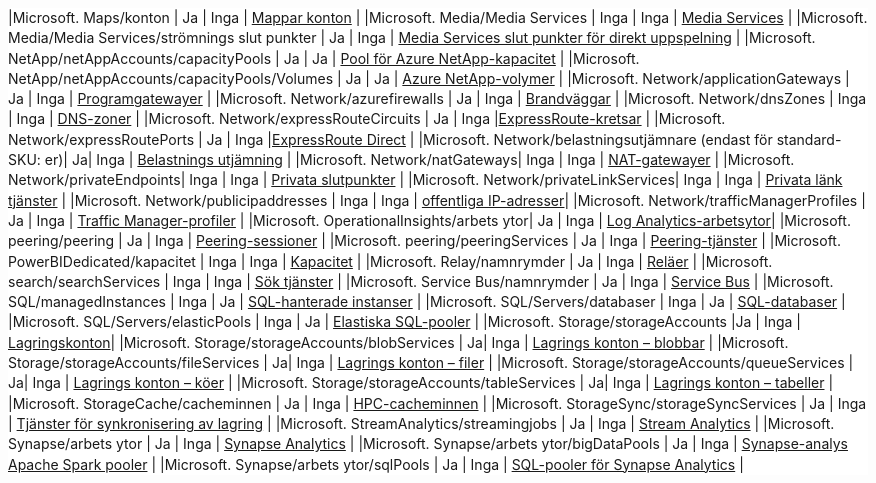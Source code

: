 |Microsoft. Maps/konton | Ja | Inga | [Mappar konton](./metrics-supported.md#microsoftmapsaccounts) |
|Microsoft. Media/Media Services | Inga | Inga | [Media Services](./metrics-supported.md#microsoftmediamediaservices) |
|Microsoft. Media/Media Services/strömnings slut punkter | Ja | Inga | [Media Services slut punkter för direkt uppspelning](./metrics-supported.md#microsoftmediamediaservicesstreamingendpoints) |
|Microsoft. NetApp/netAppAccounts/capacityPools | Ja | Ja | [Pool för Azure NetApp-kapacitet](./metrics-supported.md#microsoftnetappnetappaccountscapacitypools) |
|Microsoft. NetApp/netAppAccounts/capacityPools/Volumes | Ja | Ja | [Azure NetApp-volymer](./metrics-supported.md#microsoftnetappnetappaccountscapacitypoolsvolumes) |
|Microsoft. Network/applicationGateways | Ja | Inga | [Programgatewayer](./metrics-supported.md#microsoftnetworkapplicationgateways) |
|Microsoft. Network/azurefirewalls | Ja | Inga | [Brandväggar](./metrics-supported.md#microsoftnetworkazurefirewalls) |
|Microsoft. Network/dnsZones | Inga | Inga | [DNS-zoner](./metrics-supported.md#microsoftnetworkdnszones) |
|Microsoft. Network/expressRouteCircuits | Ja | Inga |[ExpressRoute-kretsar](./metrics-supported.md#microsoftnetworkexpressroutecircuits) |
|Microsoft. Network/expressRoutePorts | Ja | Inga |[ExpressRoute Direct](./metrics-supported.md#microsoftnetworkexpressrouteports) |
|Microsoft. Network/belastningsutjämnare (endast för standard-SKU: er)| Ja| Inga | [Belastnings utjämning](./metrics-supported.md#microsoftnetworkloadbalancers) |
|Microsoft. Network/natGateways| Inga | Inga | [NAT-gatewayer](./metrics-supported.md#microsoftnetworknatgateways) |
|Microsoft. Network/privateEndpoints| Inga | Inga | [Privata slutpunkter](./metrics-supported.md#microsoftnetworkprivateendpoints) |
|Microsoft. Network/privateLinkServices| Inga | Inga | [Privata länk tjänster](./metrics-supported.md#microsoftnetworkprivatelinkservices) |
|Microsoft. Network/publicipaddresses | Inga | Inga | [offentliga IP-adresser](./metrics-supported.md#microsoftnetworkpublicipaddresses)|
|Microsoft. Network/trafficManagerProfiles | Ja | Inga | [Traffic Manager-profiler](./metrics-supported.md#microsoftnetworktrafficmanagerprofiles) |
|Microsoft. OperationalInsights/arbets ytor| Ja | Inga | [Log Analytics-arbetsytor](./metrics-supported.md#microsoftoperationalinsightsworkspaces)|
|Microsoft. peering/peering | Ja | Inga | [Peering-sessioner](./metrics-supported.md#microsoftpeeringpeerings) |
|Microsoft. peering/peeringServices | Ja | Inga | [Peering-tjänster](./metrics-supported.md#microsoftpeeringpeeringservices) |
|Microsoft. PowerBIDedicated/kapacitet | Inga | Inga | [Kapacitet](./metrics-supported.md#microsoftpowerbidedicatedcapacities) |
|Microsoft. Relay/namnrymder | Ja | Inga | [Reläer](./metrics-supported.md#microsoftrelaynamespaces) |
|Microsoft. search/searchServices | Inga | Inga | [Sök tjänster](./metrics-supported.md#microsoftsearchsearchservices) |
|Microsoft. Service Bus/namnrymder | Ja | Inga | [Service Bus](./metrics-supported.md#microsoftservicebusnamespaces) |
|Microsoft. SQL/managedInstances | Inga | Ja | [SQL-hanterade instanser](./metrics-supported.md#microsoftsqlmanagedinstances) |
|Microsoft. SQL/Servers/databaser | Inga | Ja | [SQL-databaser](./metrics-supported.md#microsoftsqlserversdatabases) |
|Microsoft. SQL/Servers/elasticPools | Inga | Ja | [Elastiska SQL-pooler](./metrics-supported.md#microsoftsqlserverselasticpools) |
|Microsoft. Storage/storageAccounts |Ja | Inga | [Lagringskonton](./metrics-supported.md#microsoftstoragestorageaccounts)|
|Microsoft. Storage/storageAccounts/blobServices | Ja| Inga | [Lagrings konton – blobbar](./metrics-supported.md#microsoftstoragestorageaccountsblobservices) |
|Microsoft. Storage/storageAccounts/fileServices | Ja| Inga | [Lagrings konton – filer](./metrics-supported.md#microsoftstoragestorageaccountsfileservices) |
|Microsoft. Storage/storageAccounts/queueServices | Ja| Inga | [Lagrings konton – köer](./metrics-supported.md#microsoftstoragestorageaccountsqueueservices) |
|Microsoft. Storage/storageAccounts/tableServices | Ja| Inga | [Lagrings konton – tabeller](./metrics-supported.md#microsoftstoragestorageaccountstableservices) |
|Microsoft. StorageCache/cacheminnen | Ja | Inga | [HPC-cacheminnen](./metrics-supported.md#microsoftstoragecachecaches) |
|Microsoft. StorageSync/storageSyncServices | Ja | Inga | [Tjänster för synkronisering av lagring](./metrics-supported.md#microsoftstoragesyncstoragesyncservices) |
|Microsoft. StreamAnalytics/streamingjobs | Ja | Inga | [Stream Analytics](./metrics-supported.md#microsoftstreamanalyticsstreamingjobs) |
|Microsoft. Synapse/arbets ytor | Ja | Inga | [Synapse Analytics](./metrics-supported.md#microsoftsynapseworkspaces) |
|Microsoft. Synapse/arbets ytor/bigDataPools | Ja | Inga | [Synapse-analys Apache Spark pooler](./metrics-supported.md#microsoftsynapseworkspacesbigdatapools) |
|Microsoft. Synapse/arbets ytor/sqlPools | Ja | Inga | [SQL-pooler för Synapse Analytics](./metrics-supported.md#microsoftsynapseworkspacessqlpools) |